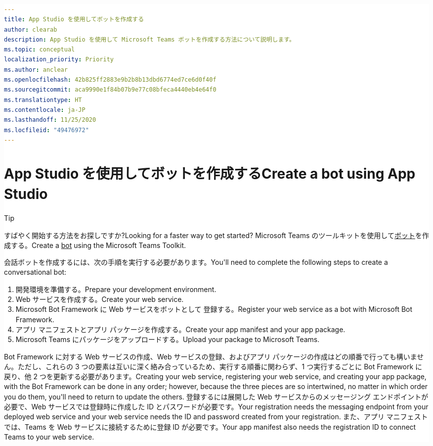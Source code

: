 ```yaml
---
title: App Studio を使用してボットを作成する
author: clearab
description: App Studio を使用して Microsoft Teams ボットを作成する方法について説明します。
ms.topic: conceptual
localization_priority: Priority
ms.author: anclear
ms.openlocfilehash: 42b825ff2883e9b2b8b13dbd6774ed7ce6d0f40f
ms.sourcegitcommit: aca9990e1f84b07b9e77c08bfeca4440eb4e64f0
ms.translationtype: HT
ms.contentlocale: ja-JP
ms.lasthandoff: 11/25/2020
ms.locfileid: "49476972"
---
```

# <a name="create-a-bot-using-app-studio"></a><span data-ttu-id="d75ff-103">App Studio を使用してボットを作成する</span><span class="sxs-lookup"><span data-stu-id="d75ff-103">Create a bot using App Studio</span></span>

> [!TIP]
> <span data-ttu-id="d75ff-104">すばやく開始する方法をお探しですか?</span><span class="sxs-lookup"><span data-stu-id="d75ff-104">Looking for a faster way to get started?</span></span> <span data-ttu-id="d75ff-105">Microsoft Teams のツールキットを使用して[ボット](../../build-your-first-app/build-bot.md)を作成する。</span><span class="sxs-lookup"><span data-stu-id="d75ff-105">Create a [bot](../../build-your-first-app/build-bot.md) using the Microsoft Teams Toolkit.</span></span>

<span data-ttu-id="d75ff-106">会話ボットを作成するには、次の手順を実行する必要があります。</span><span class="sxs-lookup"><span data-stu-id="d75ff-106">You'll need to complete the following steps to create a conversational bot:</span></span>

1. <span data-ttu-id="d75ff-107">開発環境を準備する。</span><span class="sxs-lookup"><span data-stu-id="d75ff-107">Prepare your development environment.</span></span>
1. <span data-ttu-id="d75ff-108">Web サービスを作成する。</span><span class="sxs-lookup"><span data-stu-id="d75ff-108">Create your web service.</span></span>
1. <span data-ttu-id="d75ff-109">Microsoft Bot Framework に Web サービスをボットとして 登録する。</span><span class="sxs-lookup"><span data-stu-id="d75ff-109">Register your web service as a bot with Microsoft Bot Framework.</span></span>
1. <span data-ttu-id="d75ff-110">アプリ マニフェストとアプリ パッケージを作成する。</span><span class="sxs-lookup"><span data-stu-id="d75ff-110">Create your app manifest and your app package.</span></span>
1. <span data-ttu-id="d75ff-111">Microsoft Teams にパッケージをアップロードする。</span><span class="sxs-lookup"><span data-stu-id="d75ff-111">Upload your package to Microsoft Teams.</span></span>

<span data-ttu-id="d75ff-112">Bot Framework に対する Web サービスの作成、Web サービスの登録、およびアプリ パッケージの作成はどの順番で行っても構いません。ただし、これらの 3 つの要素は互いに深く絡み合っているため、実行する順番に関わらず、1 つ実行するごとに Bot Framework に戻り、他 2 つを更新する必要があります。</span><span class="sxs-lookup"><span data-stu-id="d75ff-112">Creating your web service, registering your web service, and creating your app package, with the Bot Framework can be done in any order; however, because the three pieces are so intertwined, no matter in which order you do them, you'll need to return to update the others.</span></span> <span data-ttu-id="d75ff-113">登録するには展開した Web サービスからのメッセージング エンドポイントが必要で、Web サービスでは登録時に作成した ID とパスワードが必要です。</span><span class="sxs-lookup"><span data-stu-id="d75ff-113">Your registration needs the messaging endpoint from your deployed web service and your web service needs the ID and password created from your registration.</span></span> <span data-ttu-id="d75ff-114">また、アプリ マニフェストでは、Teams を Web サービスに接続するために登録 ID が必要です。</span><span class="sxs-lookup"><span data-stu-id="d75ff-114">Your app manifest also needs the registration ID to connect Teams to your web service.</span></span>
